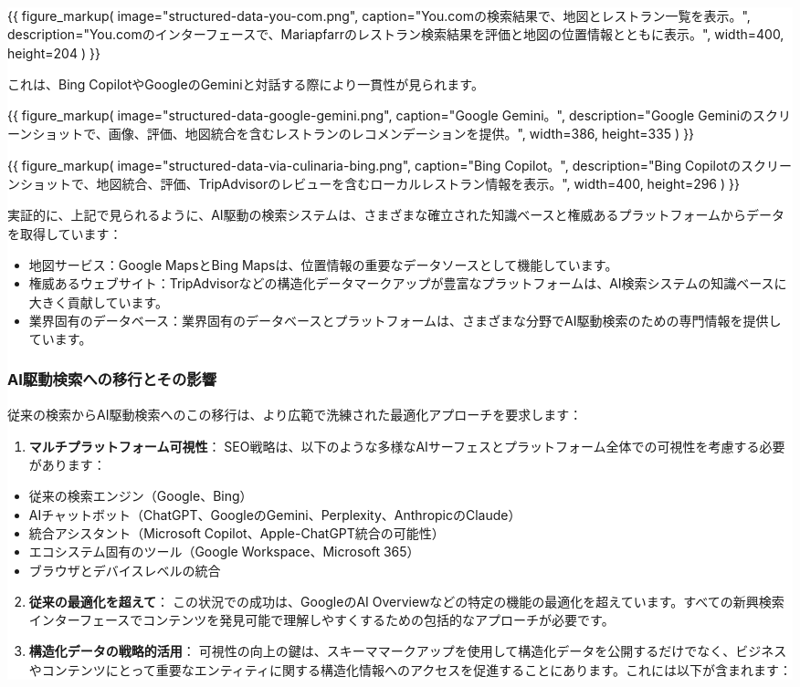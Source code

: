 {{ figure_markup(
  image="structured-data-you-com.png",
  caption="You.comの検索結果で、地図とレストラン一覧を表示。",
  description="You.comのインターフェースで、Mariapfarrのレストラン検索結果を評価と地図の位置情報とともに表示。",
  width=400,
  height=204
  )
}}

これは、Bing CopilotやGoogleのGeminiと対話する際により一貫性が見られます。

{{ figure_markup(
  image="structured-data-google-gemini.png",
  caption="Google Gemini。",
  description="Google Geminiのスクリーンショットで、画像、評価、地図統合を含むレストランのレコメンデーションを提供。",
  width=386,
  height=335
  )
}}

{{ figure_markup(
  image="structured-data-via-culinaria-bing.png",
  caption="Bing Copilot。",
  description="Bing Copilotのスクリーンショットで、地図統合、評価、TripAdvisorのレビューを含むローカルレストラン情報を表示。",
  width=400,
  height=296
  )
}}

実証的に、上記で見られるように、AI駆動の検索システムは、さまざまな確立された知識ベースと権威あるプラットフォームからデータを取得しています：

- 地図サービス：Google MapsとBing Mapsは、位置情報の重要なデータソースとして機能しています。
- 権威あるウェブサイト：TripAdvisorなどの構造化データマークアップが豊富なプラットフォームは、AI検索システムの知識ベースに大きく貢献しています。
- 業界固有のデータベース：業界固有のデータベースとプラットフォームは、さまざまな分野でAI駆動検索のための専門情報を提供しています。

### AI駆動検索への移行とその影響

従来の検索からAI駆動検索へのこの移行は、より広範で洗練された最適化アプローチを要求します：

1. **マルチプラットフォーム可視性**：
SEO戦略は、以下のような多様なAIサーフェスとプラットフォーム全体での可視性を考慮する必要があります：

  - 従来の検索エンジン（Google、Bing）
  - AIチャットボット（ChatGPT、GoogleのGemini、Perplexity、AnthropicのClaude）
  - 統合アシスタント（Microsoft Copilot、Apple-ChatGPT統合の可能性）
  - エコシステム固有のツール（Google Workspace、Microsoft 365）
  - ブラウザとデバイスレベルの統合

2. **従来の最適化を超えて**：
この状況での成功は、GoogleのAI Overviewなどの特定の機能の最適化を超えています。すべての新興検索インターフェースでコンテンツを発見可能で理解しやすくするための包括的なアプローチが必要です。

3. **構造化データの戦略的活用**：
可視性の向上の鍵は、スキーママークアップを使用して構造化データを公開するだけでなく、ビジネスやコンテンツにとって重要なエンティティに関する構造化情報へのアクセスを促進することにあります。これには以下が含まれます：
